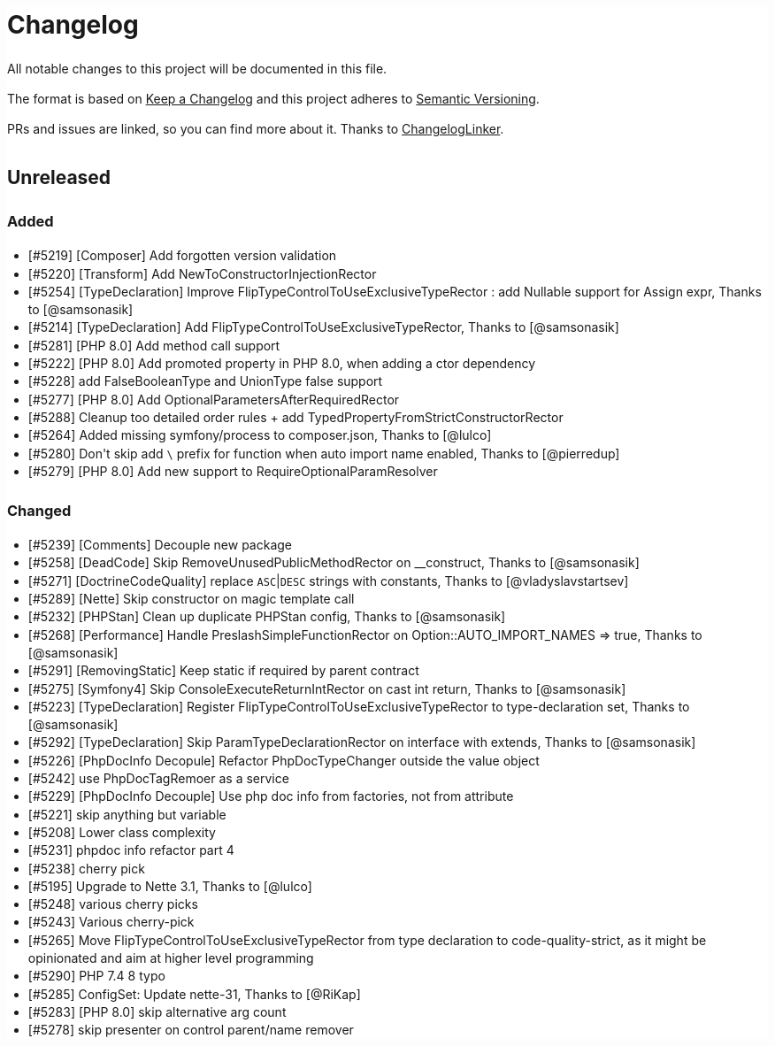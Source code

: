 
# Changelog

All notable changes to this project will be documented in this file.

The format is based on [Keep a Changelog](http://keepachangelog.com/en/1.0.0/)
and this project adheres to [Semantic Versioning](http://semver.org/spec/v2.0.0.html).

PRs and issues are linked, so you can find more about it. Thanks to [ChangelogLinker](https://github.com/Symplify/ChangelogLinker).



## Unreleased

### Added

- [#5219] [Composer] Add forgotten version validation
- [#5220] [Transform] Add NewToConstructorInjectionRector
- [#5254] [TypeDeclaration] Improve FlipTypeControlToUseExclusiveTypeRector : add Nullable support for Assign expr, Thanks to [@samsonasik]
- [#5214] [TypeDeclaration] Add FlipTypeControlToUseExclusiveTypeRector, Thanks to [@samsonasik]
- [#5281] [PHP 8.0] Add method call support
- [#5222] [PHP 8.0] Add promoted property in PHP 8.0, when adding a ctor dependency
- [#5228] add FalseBooleanType and UnionType false support
- [#5277] [PHP 8.0] Add OptionalParametersAfterRequiredRector
- [#5288] Cleanup too detailed order rules + add TypedPropertyFromStrictConstructorRector
- [#5264] Added missing symfony/process to composer.json, Thanks to [@lulco]
- [#5280] Don't skip add `\` prefix for function when auto import name enabled, Thanks to [@pierredup]
- [#5279] [PHP 8.0] Add new support to RequireOptionalParamResolver

### Changed

- [#5239] [Comments] Decouple new package
- [#5258] [DeadCode] Skip RemoveUnusedPublicMethodRector on __construct, Thanks to [@samsonasik]
- [#5271] [DoctrineCodeQuality] replace `ASC`|`DESC` strings with constants, Thanks to [@vladyslavstartsev]
- [#5289] [Nette] Skip constructor on magic template call
- [#5232] [PHPStan] Clean up duplicate PHPStan config, Thanks to [@samsonasik]
- [#5268] [Performance] Handle PreslashSimpleFunctionRector on Option::AUTO_IMPORT_NAMES => true, Thanks to [@samsonasik]
- [#5291] [RemovingStatic] Keep static if required by parent contract
- [#5275] [Symfony4] Skip ConsoleExecuteReturnIntRector on cast int return, Thanks to [@samsonasik]
- [#5223] [TypeDeclaration] Register FlipTypeControlToUseExclusiveTypeRector to type-declaration set, Thanks to [@samsonasik]
- [#5292] [TypeDeclaration] Skip ParamTypeDeclarationRector on interface with extends, Thanks to [@samsonasik]
- [#5226] [PhpDocInfo Decopule] Refactor PhpDocTypeChanger outside the value object
- [#5242] use PhpDocTagRemoer as a service
- [#5229] [PhpDocInfo Decouple] Use php doc info from factories, not from attribute
- [#5221] skip anything but variable
- [#5208] Lower class complexity
- [#5231] phpdoc info refactor part 4
- [#5238] cherry pick
- [#5195] Upgrade to Nette 3.1, Thanks to [@lulco]
- [#5248] various cherry picks
- [#5243] Various cherry-pick
- [#5265] Move FlipTypeControlToUseExclusiveTypeRector from type declaration to code-quality-strict, as it might be opinionated and aim at higher level programming
- [#5290] PHP 7.4 8 typo
- [#5285] ConfigSet: Update nette-31, Thanks to [@RiKap]
- [#5283] [PHP 8.0] skip alternative arg count
- [#5278] skip presenter on control parent/name remover